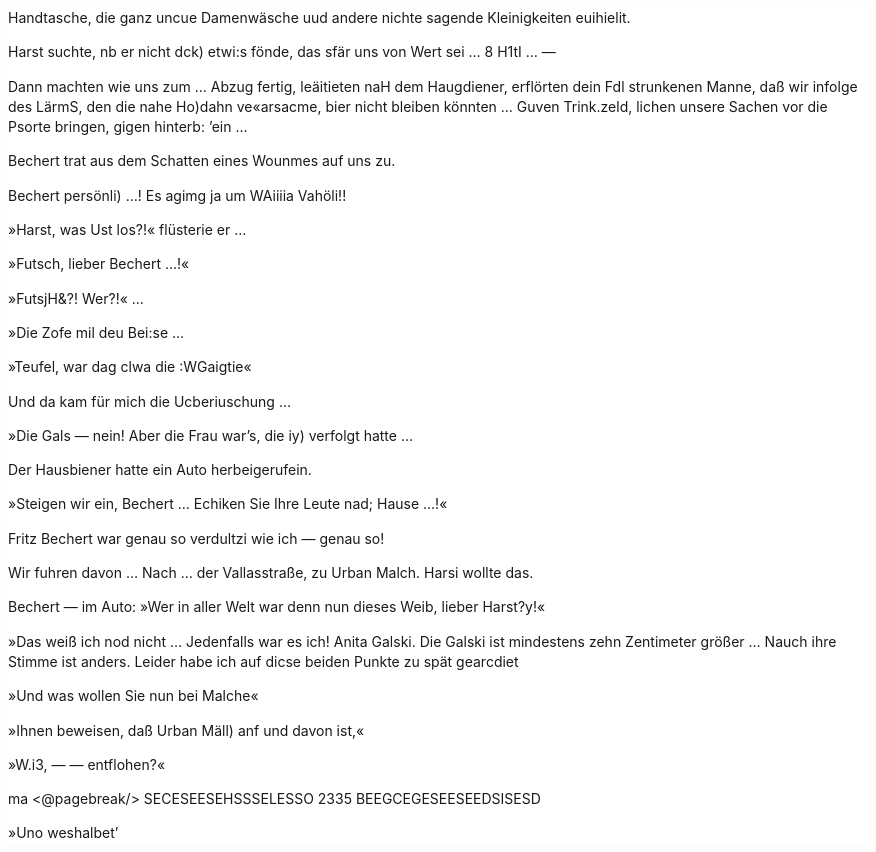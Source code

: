 Handtasche, die ganz uncue Damenwäsche uud andere nichte
sagende Kleinigkeiten euihielit.

Harst suchte, nb er nicht dck) etwi:s fönde, das sfär uns
von Wert sei … 8 H1tI … —

Dann machten wie uns zum … Abzug fertig, leäitieten
naH dem Haugdiener, erflörten dein Fdl strunkenen Manne,
daß wir infolge des LärmS, den die nahe Ho)dahn ve«arsacme,
bier nicht bleiben könnten … Guven Trink.zeld, lichen unsere
Sachen vor die Psorte bringen, gigen hinterb: ’ein …

Bechert trat aus dem Schatten eines Wounmes auf uns zu.

Bechert persönli) …! Es agimg ja um WAiiiia Vahöli!!

»Harst, was Ust los?!« flüsterie er …

»Futsch, lieber Bechert …!«

»FutsjH&?! Wer?!« …

»Die Zofe mil deu Bei:se …

»Teufel, war dag clwa die :WGaigtie«

Und da kam für mich die Ucberiuschung …

»Die Gals — nein! Aber die Frau war’s, die iy)
verfolgt hatte …

Der Hausbiener hatte ein Auto herbeigerufein.

»Steigen wir ein, Bechert … Echiken Sie Ihre Leute nad;
Hause …!«

Fritz Bechert war genau so verdultzi wie ich — genau so!

Wir fuhren davon … Nach … der Vallasstraße, zu
Urban Malch. Harsi wollte das.

Bechert — im Auto: »Wer in aller Welt war denn
nun dieses Weib, lieber Harst?y!«

»Das weiß ich nod nicht … Jedenfalls war es ich!
Anita Galski. Die Galski ist mindestens zehn Zentimeter
größer … Nauch ihre Stimme ist anders. Leider habe ich auf
dicse beiden Punkte zu spät gearcdiet

»Und was wollen Sie nun bei Malche«

»Ihnen beweisen, daß Urban Mäll) anf und davon ist,«

»W.i3, — 	— entflohen?«

ma
<@pagebreak/>
SECESEESEHSSSELESSO 2335 BEEGCEGESEESEEDSISESD

»Uno weshalbet’
